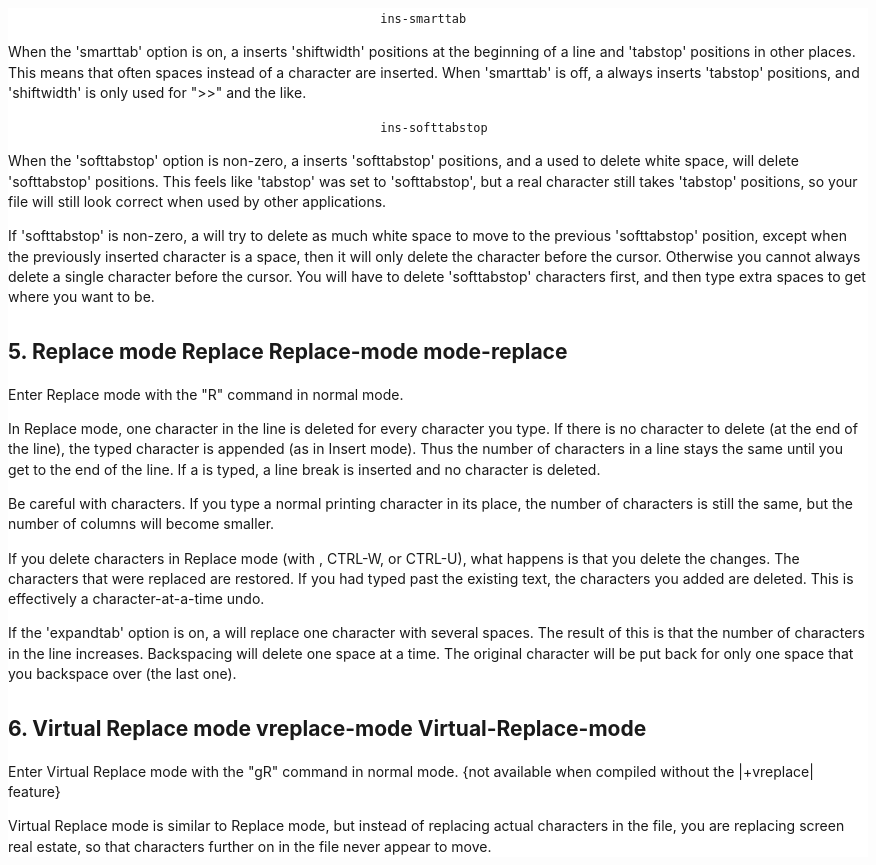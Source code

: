                                                         ins-smarttab
When the 'smarttab' option is on, a <Tab> inserts 'shiftwidth' positions at
the beginning of a line and 'tabstop' positions in other places.  This means
that often spaces instead of a <Tab> character are inserted.  When 'smarttab'
is off, a <Tab> always inserts 'tabstop' positions, and 'shiftwidth' is only
used for ">>" and the like.

                                                        ins-softtabstop
When the 'softtabstop' option is non-zero, a <Tab> inserts 'softtabstop'
positions, and a <BS> used to delete white space, will delete 'softtabstop'
positions.  This feels like 'tabstop' was set to 'softtabstop', but a real
<Tab> character still takes 'tabstop' positions, so your file will still look
correct when used by other applications.

If 'softtabstop' is non-zero, a <BS> will try to delete as much white space to
move to the previous 'softtabstop' position, except when the previously
inserted character is a space, then it will only delete the character before
the cursor.  Otherwise you cannot always delete a single character before the
cursor.  You will have to delete 'softtabstop' characters first, and then type
extra spaces to get where you want to be.

## 5. Replace mode                         Replace Replace-mode mode-replace

Enter Replace mode with the "R" command in normal mode.

In Replace mode, one character in the line is deleted for every character you
type.  If there is no character to delete (at the end of the line), the
typed character is appended (as in Insert mode).  Thus the number of
characters in a line stays the same until you get to the end of the line.
If a <NL> is typed, a line break is inserted and no character is deleted.

Be careful with <Tab> characters.  If you type a normal printing character in
its place, the number of characters is still the same, but the number of
columns will become smaller.

If you delete characters in Replace mode (with <BS>, CTRL-W, or CTRL-U), what
happens is that you delete the changes.  The characters that were replaced
are restored.  If you had typed past the existing text, the characters you
added are deleted.  This is effectively a character-at-a-time undo.

If the 'expandtab' option is on, a <Tab> will replace one character with
several spaces.  The result of this is that the number of characters in the
line increases.  Backspacing will delete one space at a time.  The original
character will be put back for only one space that you backspace over (the
last one).

## 6. Virtual Replace mode         vreplace-mode Virtual-Replace-mode

Enter Virtual Replace mode with the "gR" command in normal mode.
{not available when compiled without the |+vreplace| feature}

Virtual Replace mode is similar to Replace mode, but instead of replacing
actual characters in the file, you are replacing screen real estate, so that
characters further on in the file never appear to move.
